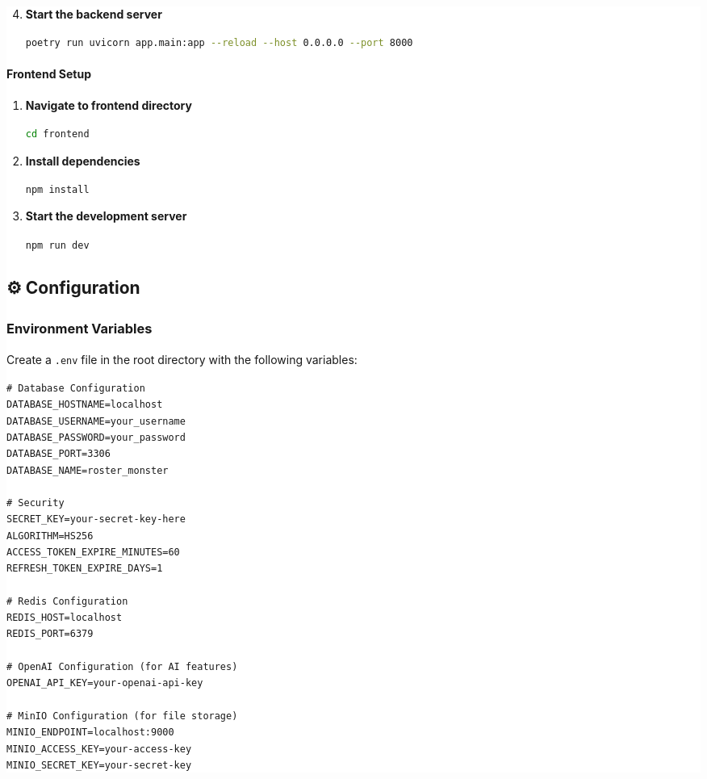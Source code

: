 4. **Start the backend server**
   ```bash
   poetry run uvicorn app.main:app --reload --host 0.0.0.0 --port 8000
   ```

#### Frontend Setup

1. **Navigate to frontend directory**
   ```bash
   cd frontend
   ```

2. **Install dependencies**
   ```bash
   npm install
   ```

3. **Start the development server**
   ```bash
   npm run dev
   ```

## ⚙️ Configuration

### Environment Variables

Create a `.env` file in the root directory with the following variables:

```env
# Database Configuration
DATABASE_HOSTNAME=localhost
DATABASE_USERNAME=your_username
DATABASE_PASSWORD=your_password
DATABASE_PORT=3306
DATABASE_NAME=roster_monster

# Security
SECRET_KEY=your-secret-key-here
ALGORITHM=HS256
ACCESS_TOKEN_EXPIRE_MINUTES=60
REFRESH_TOKEN_EXPIRE_DAYS=1

# Redis Configuration
REDIS_HOST=localhost
REDIS_PORT=6379

# OpenAI Configuration (for AI features)
OPENAI_API_KEY=your-openai-api-key

# MinIO Configuration (for file storage)
MINIO_ENDPOINT=localhost:9000
MINIO_ACCESS_KEY=your-access-key
MINIO_SECRET_KEY=your-secret-key
```
